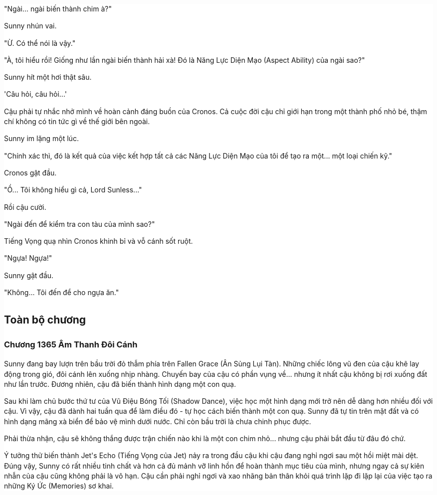 "Ngài... ngài biến thành chim à?"

Sunny nhún vai.

"Ừ. Có thể nói là vậy."

"À, tôi hiểu rồi! Giống như lần ngài biến thành hải xà! Đó là Năng Lực Diện Mạo (Aspect Ability) của ngài sao?"

Sunny hít một hơi thật sâu.

'Câu hỏi, câu hỏi...'

Cậu phải tự nhắc nhở mình về hoàn cảnh đáng buồn của Cronos. Cả cuộc đời cậu chỉ giới hạn trong một thành phố nhỏ bé, thậm chí không có tin tức gì về thế giới bên ngoài.

Sunny im lặng một lúc.

"Chính xác thì, đó là kết quả của việc kết hợp tất cả các Năng Lực Diện Mạo của tôi để tạo ra một... một loại chiến kỹ."

Cronos gật đầu.

"Ồ... Tôi không hiểu gì cả, Lord Sunless..."

Rồi cậu cười.

"Ngài đến để kiểm tra con tàu của mình sao?"

Tiếng Vọng quạ nhìn Cronos khinh bỉ và vỗ cánh sốt ruột.

"Ngựa! Ngựa!"

Sunny gật đầu.

"Không... Tôi đến để cho ngựa ăn."

## Toàn bộ chương

### Chương 1365 Âm Thanh Đôi Cánh

Sunny đang bay lượn trên bầu trời đỏ thẫm phía trên Fallen Grace (Ân Sủng Lụi Tàn). Những chiếc lông vũ đen của cậu khẽ lay động trong gió, đôi cánh lên xuống nhịp nhàng. Chuyến bay của cậu có phần vụng về... nhưng ít nhất cậu không bị rơi xuống đất như lần trước. Đương nhiên, cậu đã biến thành hình dạng một con quạ.

Sau khi làm chủ bước thứ tư của Vũ Điệu Bóng Tối (Shadow Dance), việc học một hình dạng mới trở nên dễ dàng hơn nhiều đối với cậu. Vì vậy, cậu đã dành hai tuần qua để làm điều đó - tự học cách biến thành một con quạ. Sunny đã tự tin trên mặt đất và có hình dạng mãng xà biển để bảo vệ mình dưới nước. Chỉ còn bầu trời là chưa chinh phục được.

Phải thừa nhận, cậu sẽ không thắng được trận chiến nào khi là một con chim nhỏ... nhưng cậu phải bắt đầu từ đâu đó chứ.

Ý tưởng thử biến thành Jet's Echo (Tiếng Vọng của Jet) nảy ra trong đầu cậu khi cậu đang nghỉ ngơi sau một hồi miệt mài dệt. Đúng vậy, Sunny có rất nhiều tinh chất và hơn cả đủ mảnh vỡ linh hồn để hoàn thành mục tiêu của mình, nhưng ngay cả sự kiên nhẫn của cậu cũng không phải là vô hạn. Cậu cần phải nghỉ ngơi và xao nhãng bản thân khỏi quá trình lặp đi lặp lại của việc tạo ra những Ký Ức (Memories) sơ khai.
